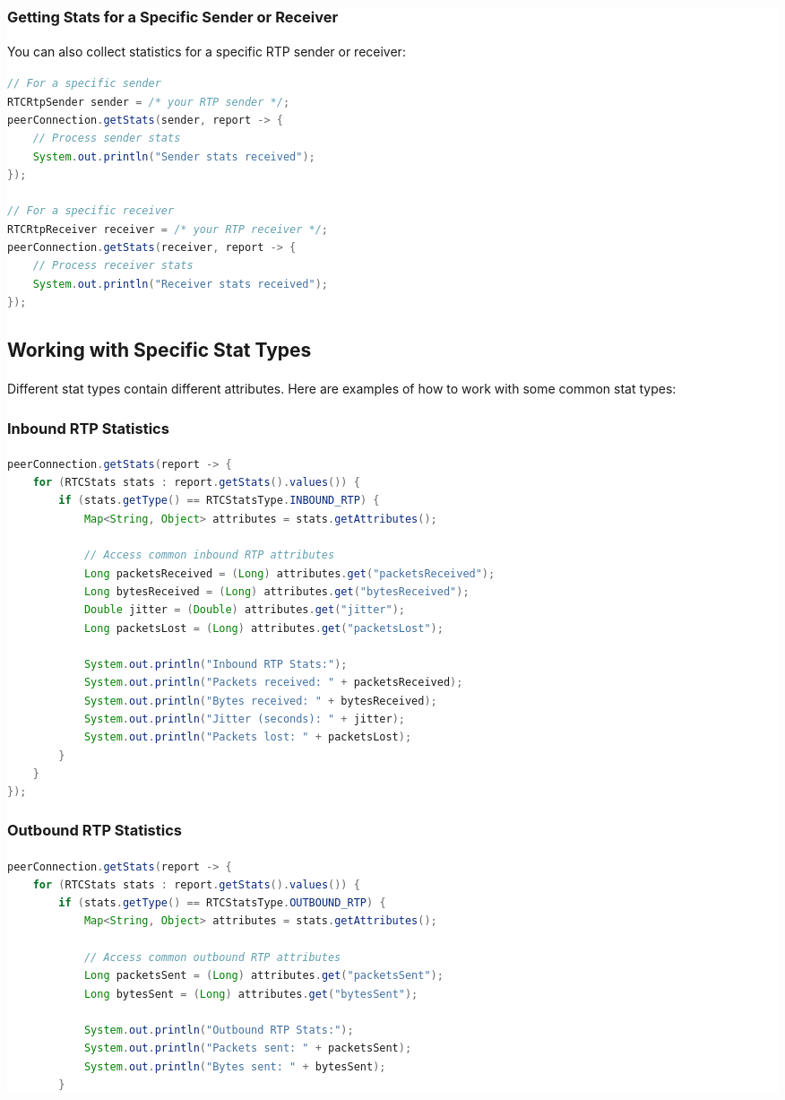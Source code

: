 ### Getting Stats for a Specific Sender or Receiver

You can also collect statistics for a specific RTP sender or receiver:

```java
// For a specific sender
RTCRtpSender sender = /* your RTP sender */;
peerConnection.getStats(sender, report -> {
    // Process sender stats
    System.out.println("Sender stats received");
});

// For a specific receiver
RTCRtpReceiver receiver = /* your RTP receiver */;
peerConnection.getStats(receiver, report -> {
    // Process receiver stats
    System.out.println("Receiver stats received");
});
```

## Working with Specific Stat Types

Different stat types contain different attributes. Here are examples of how to work with some common stat types:

### Inbound RTP Statistics

```java
peerConnection.getStats(report -> {
    for (RTCStats stats : report.getStats().values()) {
        if (stats.getType() == RTCStatsType.INBOUND_RTP) {
            Map<String, Object> attributes = stats.getAttributes();
            
            // Access common inbound RTP attributes
            Long packetsReceived = (Long) attributes.get("packetsReceived");
            Long bytesReceived = (Long) attributes.get("bytesReceived");
            Double jitter = (Double) attributes.get("jitter");
            Long packetsLost = (Long) attributes.get("packetsLost");
            
            System.out.println("Inbound RTP Stats:");
            System.out.println("Packets received: " + packetsReceived);
            System.out.println("Bytes received: " + bytesReceived);
            System.out.println("Jitter (seconds): " + jitter);
            System.out.println("Packets lost: " + packetsLost);
        }
    }
});
```

### Outbound RTP Statistics

```java
peerConnection.getStats(report -> {
    for (RTCStats stats : report.getStats().values()) {
        if (stats.getType() == RTCStatsType.OUTBOUND_RTP) {
            Map<String, Object> attributes = stats.getAttributes();
            
            // Access common outbound RTP attributes
            Long packetsSent = (Long) attributes.get("packetsSent");
            Long bytesSent = (Long) attributes.get("bytesSent");
            
            System.out.println("Outbound RTP Stats:");
            System.out.println("Packets sent: " + packetsSent);
            System.out.println("Bytes sent: " + bytesSent);
        }
```